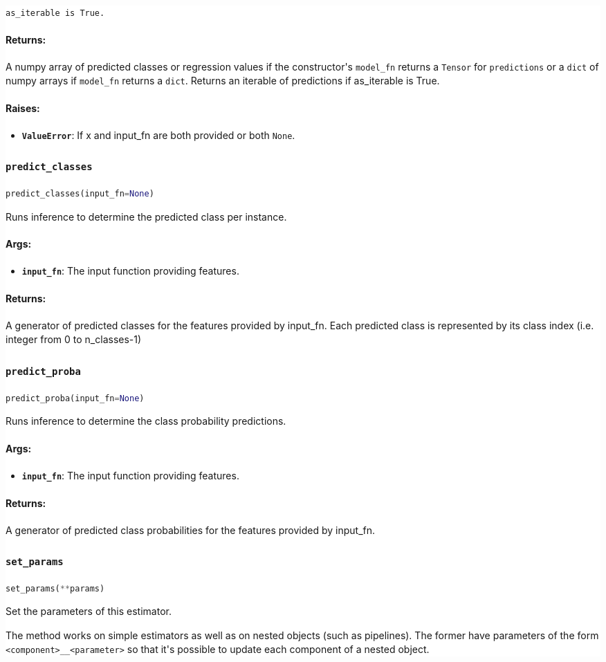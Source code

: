     as_iterable is True.


#### Returns:

A numpy array of predicted classes or regression values if the
constructor's `model_fn` returns a `Tensor` for `predictions` or a `dict`
of numpy arrays if `model_fn` returns a `dict`. Returns an iterable of
predictions if as_iterable is True.


#### Raises:

* <b>`ValueError`</b>: If x and input_fn are both provided or both `None`.

<h3 id="predict_classes"><code>predict_classes</code></h3>

``` python
predict_classes(input_fn=None)
```

Runs inference to determine the predicted class per instance.

#### Args:

* <b>`input_fn`</b>: The input function providing features.


#### Returns:

A generator of predicted classes for the features provided by input_fn.
Each predicted class is represented by its class index (i.e. integer from
0 to n_classes-1)

<h3 id="predict_proba"><code>predict_proba</code></h3>

``` python
predict_proba(input_fn=None)
```

Runs inference to determine the class probability predictions.

#### Args:

* <b>`input_fn`</b>: The input function providing features.


#### Returns:

A generator of predicted class probabilities for the features provided by
  input_fn.

<h3 id="set_params"><code>set_params</code></h3>

``` python
set_params(**params)
```

Set the parameters of this estimator.

The method works on simple estimators as well as on nested objects
(such as pipelines). The former have parameters of the form
``<component>__<parameter>`` so that it's possible to update each
component of a nested object.
